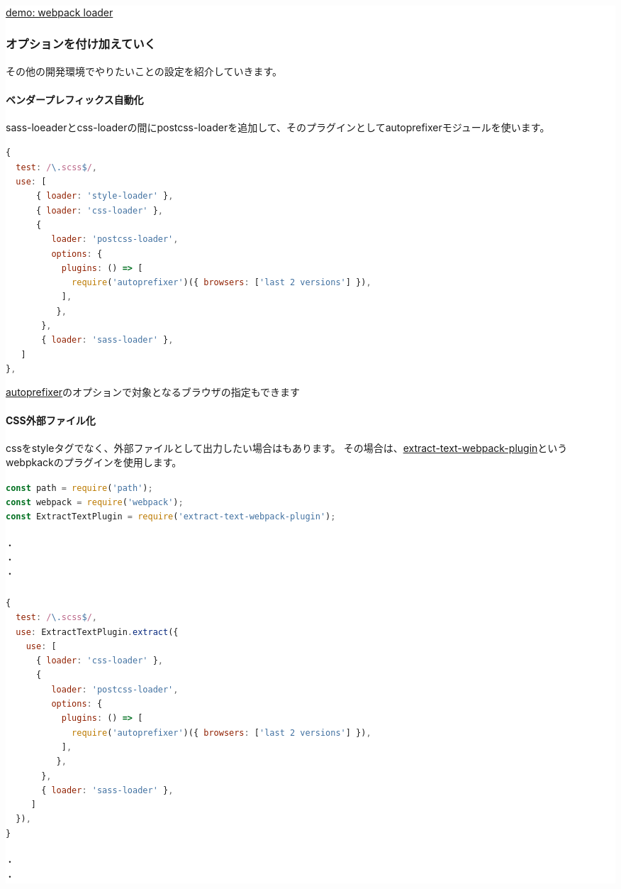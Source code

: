 [demo: webpack loader](https://github.com/zap-mueda/frontend-env/tree/master/wp-loader)

### オプションを付け加えていく

その他の開発環境でやりたいことの設定を紹介していきます。

#### ベンダープレフィックス自動化

sass-loeaderとcss-loaderの間にpostcss-loaderを追加して、そのプラグインとしてautoprefixerモジュールを使います。

```webpack.config.js
{
  test: /\.scss$/,
  use: [
      { loader: 'style-loader' },
      { loader: 'css-loader' },
      {
         loader: 'postcss-loader',
         options: {
           plugins: () => [
             require('autoprefixer')({ browsers: ['last 2 versions'] }),
           ],
          },
       },
       { loader: 'sass-loader' },
   ]
},

```

[autoprefixer](https://github.com/postcss/autoprefixer)のオプションで対象となるブラウザの指定もできます

#### CSS外部ファイル化

cssをstyleタグでなく、外部ファイルとして出力したい場合はもあります。
その場合は、[extract-text-webpack-plugin](https://github.com/webpack-contrib/extract-text-webpack-plugin)というwebpkackのプラグインを使用します。

```webpack.config.js
const path = require('path');
const webpack = require('webpack');
const ExtractTextPlugin = require('extract-text-webpack-plugin');

・
・
・

{
  test: /\.scss$/,
  use: ExtractTextPlugin.extract({
    use: [
      { loader: 'css-loader' },
      {
         loader: 'postcss-loader',
         options: {
           plugins: () => [
             require('autoprefixer')({ browsers: ['last 2 versions'] }),
           ],
          },
       },
       { loader: 'sass-loader' },
     ]
  }),
}

・
・
```